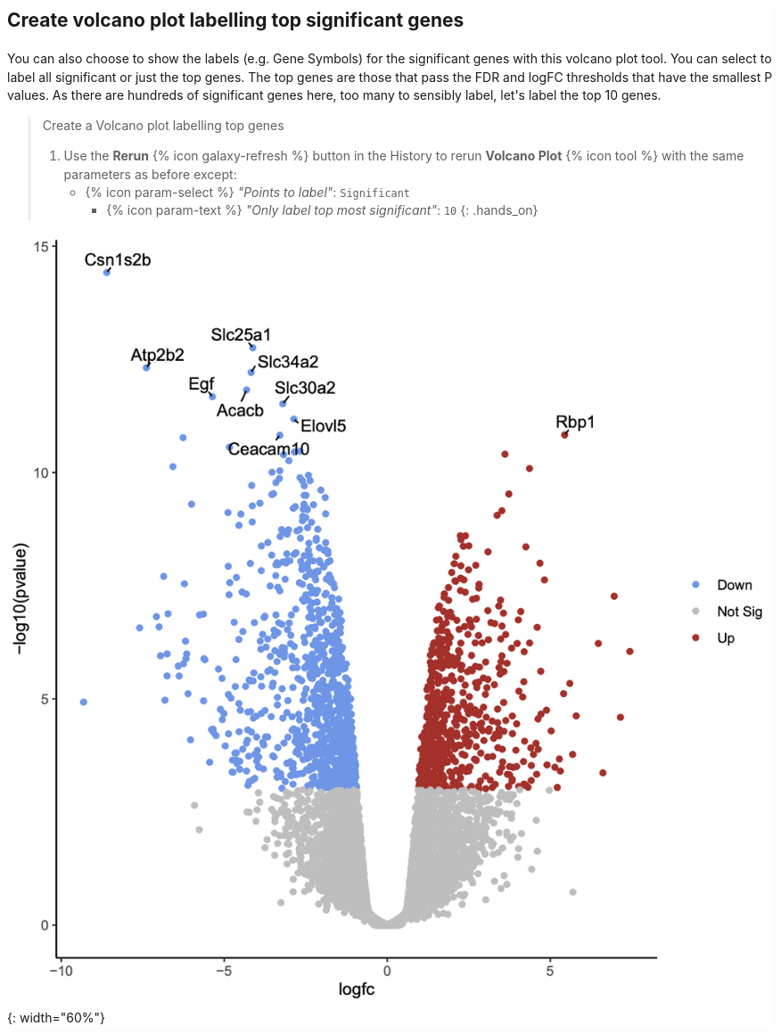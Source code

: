 ## Create volcano plot labelling top significant genes

You can also choose to show the labels (e.g. Gene Symbols) for the significant genes with this volcano plot tool. You can select to label all significant or just the top genes. The top genes are those that pass the FDR and logFC thresholds that have the smallest P values. As there are hundreds of significant genes here, too many to sensibly label, let's label the top 10 genes.

> <hands-on-title>Create a Volcano plot labelling top genes</hands-on-title>
> 1. Use the **Rerun** {% icon galaxy-refresh %} button in the History to rerun **Volcano Plot** {% icon tool %} with the same parameters as before except:
>    - {% icon param-select %} *"Points to label"*: `Significant`
>        - {% icon param-text %} *"Only label top most significant"*: `10`
{: .hands_on}


![Volcano plot labelling top significant genes](../../images/rna-seq-viz-with-volcanoplot/volcanoplot_top10.png){: width="60%"}
